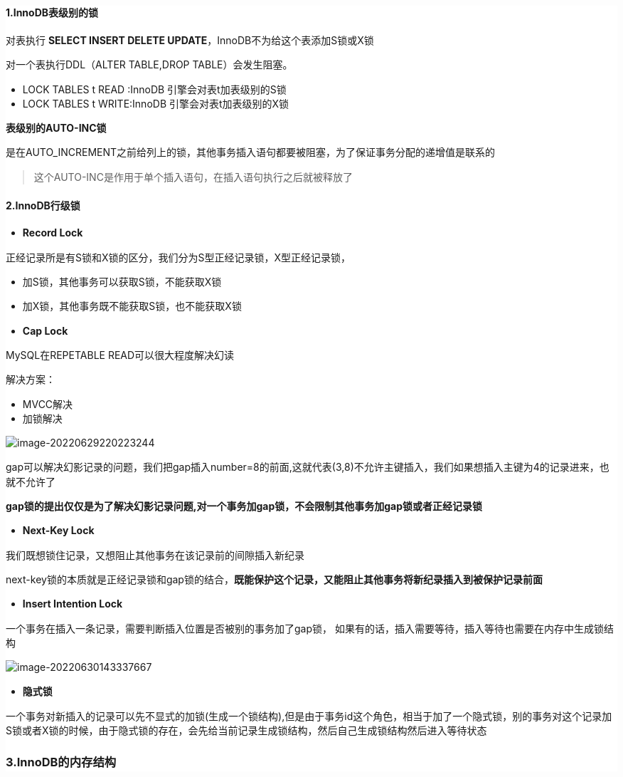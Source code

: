 #### **1.InnoDB表级别的锁**

对表执行 **SELECT INSERT DELETE UPDATE**，InnoDB不为给这个表添加S锁或X锁

对一个表执行DDL（ALTER TABLE,DROP TABLE）会发生阻塞。

- LOCK TABLES t READ :InnoDB 引擎会对表t加表级别的S锁
- LOCK TABLES t WRITE:InnoDB 引擎会对表t加表级别的X锁

**表级别的AUTO-INC锁**

是在AUTO_INCREMENT之前给列上的锁，其他事务插入语句都要被阻塞，为了保证事务分配的递增值是联系的

> 这个AUTO-INC是作用于单个插入语句，在插入语句执行之后就被释放了

#### 2.InnoDB行级锁

- **Record Lock**

正经记录所是有S锁和X锁的区分，我们分为S型正经记录锁，X型正经记录锁，

- 加S锁，其他事务可以获取S锁，不能获取X锁
- 加X锁，其他事务既不能获取S锁，也不能获取X锁



- **Cap Lock**

MySQL在REPETABLE READ可以很大程度解决幻读

解决方案：

- MVCC解决
- 加锁解决

![image-20220629220223244](C:/Users/%E4%B8%BF%E5%89%91%E6%9D%A5%C2%B7/AppData/Roaming/Typora/typora-user-images/image-20220629220223244.png)

gap可以解决幻影记录的问题，我们把gap插入number=8的前面,这就代表(3,8)不允许主键插入，我们如果想插入主键为4的记录进来，也就不允许了

**gap锁的提出仅仅是为了解决幻影记录问题,对一个事务加gap锁，不会限制其他事务加gap锁或者正经记录锁**



- **Next-Key Lock**

我们既想锁住记录，又想阻止其他事务在该记录前的间隙插入新纪录

next-key锁的本质就是正经记录锁和gap锁的结合，**既能保护这个记录，又能阻止其他事务将新纪录插入到被保护记录前面**

- **Insert Intention Lock**

一个事务在插入一条记录，需要判断插入位置是否被别的事务加了gap锁， 如果有的话，插入需要等待，插入等待也需要在内存中生成锁结构

![image-20220630143337667](C:/Users/%E4%B8%BF%E5%89%91%E6%9D%A5%C2%B7/AppData/Roaming/Typora/typora-user-images/image-20220630143337667.png)



- **隐式锁**

一个事务对新插入的记录可以先不显式的加锁(生成一个锁结构),但是由于事务id这个角色，相当于加了一个隐式锁，别的事务对这个记录加S锁或者X锁的时候，由于隐式锁的存在，会先给当前记录生成锁结构，然后自己生成锁结构然后进入等待状态

### 3.InnoDB的内存结构
